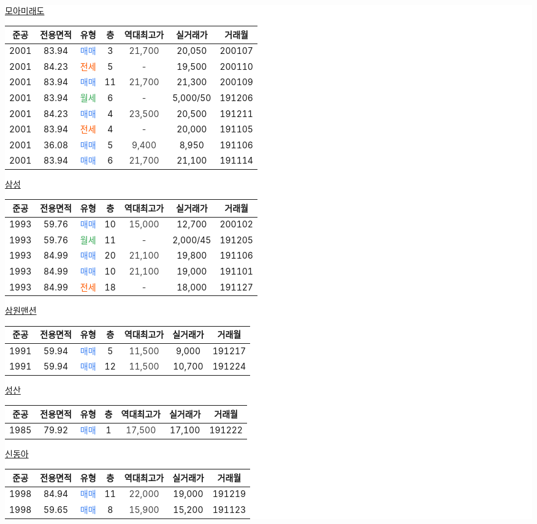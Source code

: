 [모아미래도](https://search.naver.com/search.naver?query=%EA%B4%91%EC%A3%BC%EA%B4%91%EC%97%AD%EC%8B%9C+%EB%B6%81%EA%B5%AC+%EC%9A%A9%EB%B4%89%EB%8F%99+%EB%AA%A8%EC%95%84%EB%AF%B8%EB%9E%98%EB%8F%84)

|준공|전용면적|유형|층|역대최고가|실거래가|거래월|
|:---:|:---:|:---:|:---:|:---:|:---:|:---:|
|2001|83.94|<span style="color:#4285f3">매매</span>|3|<span style="color:#444444">21,700</span>|20,050|200107|
|2001|84.23|<span style="color:#ff5a00">전세</span>|5|<span style="color:#444444">-</span>|19,500|200110|
|2001|83.94|<span style="color:#4285f3">매매</span>|11|<span style="color:#444444">21,700</span>|21,300|200109|
|2001|83.94|<span style="color:#34a853">월세</span>|6|<span style="color:#444444">-</span>|5,000/50|191206|
|2001|84.23|<span style="color:#4285f3">매매</span>|4|<span style="color:#444444">23,500</span>|20,500|191211|
|2001|83.94|<span style="color:#ff5a00">전세</span>|4|<span style="color:#444444">-</span>|20,000|191105|
|2001|36.08|<span style="color:#4285f3">매매</span>|5|<span style="color:#444444">9,400</span>|8,950|191106|
|2001|83.94|<span style="color:#4285f3">매매</span>|6|<span style="color:#444444">21,700</span>|21,100|191114|

[삼성](https://search.naver.com/search.naver?query=%EA%B4%91%EC%A3%BC%EA%B4%91%EC%97%AD%EC%8B%9C+%EB%B6%81%EA%B5%AC+%EC%9A%A9%EB%B4%89%EB%8F%99+%EC%82%BC%EC%84%B1)

|준공|전용면적|유형|층|역대최고가|실거래가|거래월|
|:---:|:---:|:---:|:---:|:---:|:---:|:---:|
|1993|59.76|<span style="color:#4285f3">매매</span>|10|<span style="color:#444444">15,000</span>|12,700|200102|
|1993|59.76|<span style="color:#34a853">월세</span>|11|<span style="color:#444444">-</span>|2,000/45|191205|
|1993|84.99|<span style="color:#4285f3">매매</span>|20|<span style="color:#444444">21,100</span>|19,800|191106|
|1993|84.99|<span style="color:#4285f3">매매</span>|10|<span style="color:#444444">21,100</span>|19,000|191101|
|1993|84.99|<span style="color:#ff5a00">전세</span>|18|<span style="color:#444444">-</span>|18,000|191127|

[삼원맨션](https://search.naver.com/search.naver?query=%EA%B4%91%EC%A3%BC%EA%B4%91%EC%97%AD%EC%8B%9C+%EB%B6%81%EA%B5%AC+%EC%9A%A9%EB%B4%89%EB%8F%99+%EC%82%BC%EC%9B%90%EB%A7%A8%EC%85%98)

|준공|전용면적|유형|층|역대최고가|실거래가|거래월|
|:---:|:---:|:---:|:---:|:---:|:---:|:---:|
|1991|59.94|<span style="color:#4285f3">매매</span>|5|<span style="color:#444444">11,500</span>|9,000|191217|
|1991|59.94|<span style="color:#4285f3">매매</span>|12|<span style="color:#444444">11,500</span>|10,700|191224|

[성산](https://search.naver.com/search.naver?query=%EA%B4%91%EC%A3%BC%EA%B4%91%EC%97%AD%EC%8B%9C+%EB%B6%81%EA%B5%AC+%EC%9A%A9%EB%B4%89%EB%8F%99+%EC%84%B1%EC%82%B0)

|준공|전용면적|유형|층|역대최고가|실거래가|거래월|
|:---:|:---:|:---:|:---:|:---:|:---:|:---:|
|1985|79.92|<span style="color:#4285f3">매매</span>|1|<span style="color:#444444">17,500</span>|17,100|191222|

[신동아](https://search.naver.com/search.naver?query=%EA%B4%91%EC%A3%BC%EA%B4%91%EC%97%AD%EC%8B%9C+%EB%B6%81%EA%B5%AC+%EC%9A%A9%EB%B4%89%EB%8F%99+%EC%8B%A0%EB%8F%99%EC%95%84)

|준공|전용면적|유형|층|역대최고가|실거래가|거래월|
|:---:|:---:|:---:|:---:|:---:|:---:|:---:|
|1998|84.94|<span style="color:#4285f3">매매</span>|11|<span style="color:#444444">22,000</span>|19,000|191219|
|1998|59.65|<span style="color:#4285f3">매매</span>|8|<span style="color:#444444">15,900</span>|15,200|191123|
